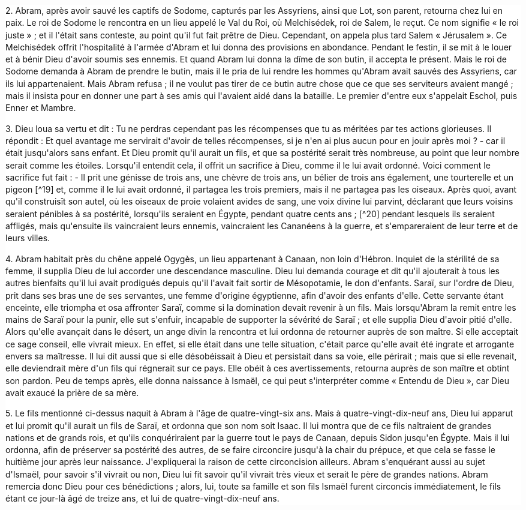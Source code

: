 <a id="v10_2"></a>2\. Abram, après avoir sauvé les captifs de Sodome, capturés par les Assyriens, ainsi que Lot, son parent, retourna chez lui en paix. Le roi de Sodome le rencontra en un lieu appelé le Val du Roi, où Melchisédek, roi de Salem, le reçut. Ce nom signifie « le roi juste » ; et il l'était sans conteste, au point qu'il fut fait prêtre de Dieu. Cependant, on appela plus tard Salem « Jérusalem ». Ce Melchisédek offrit l'hospitalité à l'armée d'Abram et lui donna des provisions en abondance. Pendant le festin, il se mit à le louer et à bénir Dieu d'avoir soumis ses ennemis. Et quand Abram lui donna la dîme de son butin, il accepta le présent. Mais le roi de Sodome demanda à Abram de prendre le butin, mais il le pria de lui rendre les hommes qu'Abram avait sauvés des Assyriens, car ils lui appartenaient. Mais Abram refusa ; il ne voulut pas tirer de ce butin autre chose que ce que ses serviteurs avaient mangé ; mais il insista pour en donner une part à ses amis qui l'avaient aidé dans la bataille. Le premier d'entre eux s'appelait Eschol, puis Enner et Mambre.

<a id="v10_3"></a>3\. Dieu loua sa vertu et dit : Tu ne perdras cependant pas les récompenses que tu as méritées par tes actions glorieuses. Il répondit : Et quel avantage me servirait d'avoir de telles récompenses, si je n'en ai plus aucun pour en jouir après moi ? - car il était jusqu'alors sans enfant. Et Dieu promit qu'il aurait un fils, et que sa postérité serait très nombreuse, au point que leur nombre serait comme les étoiles. Lorsqu'il entendit cela, il offrit un sacrifice à Dieu, comme il le lui avait ordonné. Voici comment le sacrifice fut fait : - Il prit une génisse de trois ans, une chèvre de trois ans, un bélier de trois ans également, une tourterelle et un pigeon [^19] et, comme il le lui avait ordonné, il partagea les trois premiers, mais il ne partagea pas les oiseaux. Après quoi, avant qu'il construisît son autel, où les oiseaux de proie volaient avides de sang, une voix divine lui parvint, déclarant que leurs voisins seraient pénibles à sa postérité, lorsqu'ils seraient en Égypte, pendant quatre cents ans ; [^20] pendant lesquels ils seraient affligés, mais qu'ensuite ils vaincraient leurs ennemis, vaincraient les Cananéens à la guerre, et s'empareraient de leur terre et de leurs villes.

<a id="v10_4"></a>4\. Abram habitait près du chêne appelé Ogygès, un lieu appartenant à Canaan, non loin d'Hébron. Inquiet de la stérilité de sa femme, il supplia Dieu de lui accorder une descendance masculine. Dieu lui demanda courage et dit qu'il ajouterait à tous les autres bienfaits qu'il lui avait prodigués depuis qu'il l'avait fait sortir de Mésopotamie, le don d'enfants. Saraï, sur l'ordre de Dieu, prit dans ses bras une de ses servantes, une femme d'origine égyptienne, afin d'avoir des enfants d'elle. Cette servante étant enceinte, elle triompha et osa affronter Saraï, comme si la domination devait revenir à un fils. Mais lorsqu'Abram la remit entre les mains de Saraï pour la punir, elle sut s'enfuir, incapable de supporter la sévérité de Saraï ; et elle supplia Dieu d'avoir pitié d'elle. Alors qu'elle avançait dans le désert, un ange divin la rencontra et lui ordonna de retourner auprès de son maître. Si elle acceptait ce sage conseil, elle vivrait mieux. En effet, si elle était dans une telle situation, c'était parce qu'elle avait été ingrate et arrogante envers sa maîtresse. Il lui dit aussi que si elle désobéissait à Dieu et persistait dans sa voie, elle périrait ; mais que si elle revenait, elle deviendrait mère d'un fils qui régnerait sur ce pays. Elle obéit à ces avertissements, retourna auprès de son maître et obtint son pardon. Peu de temps après, elle donna naissance à Ismaël, ce qui peut s'interpréter comme « Entendu de Dieu », car Dieu avait exaucé la prière de sa mère.

<a id="v10_5"></a>5\. Le fils mentionné ci-dessus naquit à Abram à l'âge de quatre-vingt-six ans. Mais à quatre-vingt-dix-neuf ans, Dieu lui apparut et lui promit qu'il aurait un fils de Saraï, et ordonna que son nom soit Isaac. Il lui montra que de ce fils naîtraient de grandes nations et de grands rois, et qu'ils conquériraient par la guerre tout le pays de Canaan, depuis Sidon jusqu'en Égypte. Mais il lui ordonna, afin de préserver sa postérité des autres, de se faire circoncire jusqu'à la chair du prépuce, et que cela se fasse le huitième jour après leur naissance. J'expliquerai la raison de cette circoncision ailleurs. Abram s'enquérant aussi au sujet d'Ismaël, pour savoir s'il vivrait ou non, Dieu lui fit savoir qu'il vivrait très vieux et serait le père de grandes nations. Abram remercia donc Dieu pour ces bénédictions ; alors, lui, toute sa famille et son fils Ismaël furent circoncis immédiatement, le fils étant ce jour-là âgé de treize ans, et lui de quatre-vingt-dix-neuf ans.
